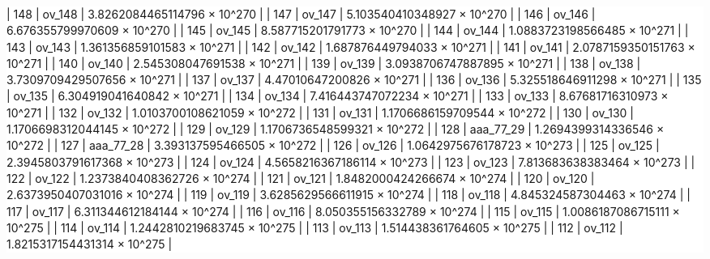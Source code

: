 | 148 | ov_148 | 3.8262084465114796 × 10^270 |
| 147 | ov_147 | 5.103540410348927 × 10^270 |
| 146 | ov_146 | 6.676355799970609 × 10^270 |
| 145 | ov_145 | 8.587715201791773 × 10^270 |
| 144 | ov_144 | 1.0883723198566485 × 10^271 |
| 143 | ov_143 | 1.361356859101583 × 10^271 |
| 142 | ov_142 | 1.687876449794033 × 10^271 |
| 141 | ov_141 | 2.0787159350151763 × 10^271 |
| 140 | ov_140 | 2.545308047691538 × 10^271 |
| 139 | ov_139 | 3.0938706747887895 × 10^271 |
| 138 | ov_138 | 3.7309709429507656 × 10^271 |
| 137 | ov_137 | 4.47010647200826 × 10^271 |
| 136 | ov_136 | 5.325518646911298 × 10^271 |
| 135 | ov_135 | 6.304919041640842 × 10^271 |
| 134 | ov_134 | 7.416443747072234 × 10^271 |
| 133 | ov_133 | 8.67681716310973 × 10^271 |
| 132 | ov_132 | 1.0103700108621059 × 10^272 |
| 131 | ov_131 | 1.1706686159709544 × 10^272 |
| 130 | ov_130 | 1.1706698312044145 × 10^272 |
| 129 | ov_129 | 1.1706736548599321 × 10^272 |
| 128 | aaa_77_29 | 1.2694399314336546 × 10^272 |
| 127 | aaa_77_28 | 3.393137595466505 × 10^272 |
| 126 | ov_126 | 1.0642975676178723 × 10^273 |
| 125 | ov_125 | 2.3945803791617368 × 10^273 |
| 124 | ov_124 | 4.5658216367186114 × 10^273 |
| 123 | ov_123 | 7.813683638383464 × 10^273 |
| 122 | ov_122 | 1.2373840408362726 × 10^274 |
| 121 | ov_121 | 1.8482000424266674 × 10^274 |
| 120 | ov_120 | 2.6373950407031016 × 10^274 |
| 119 | ov_119 | 3.6285629566611915 × 10^274 |
| 118 | ov_118 | 4.845324587304463 × 10^274 |
| 117 | ov_117 | 6.311344612184144 × 10^274 |
| 116 | ov_116 | 8.050355156332789 × 10^274 |
| 115 | ov_115 | 1.0086187086715111 × 10^275 |
| 114 | ov_114 | 1.2442810219683745 × 10^275 |
| 113 | ov_113 | 1.514438361764605 × 10^275 |
| 112 | ov_112 | 1.8215317154431314 × 10^275 |